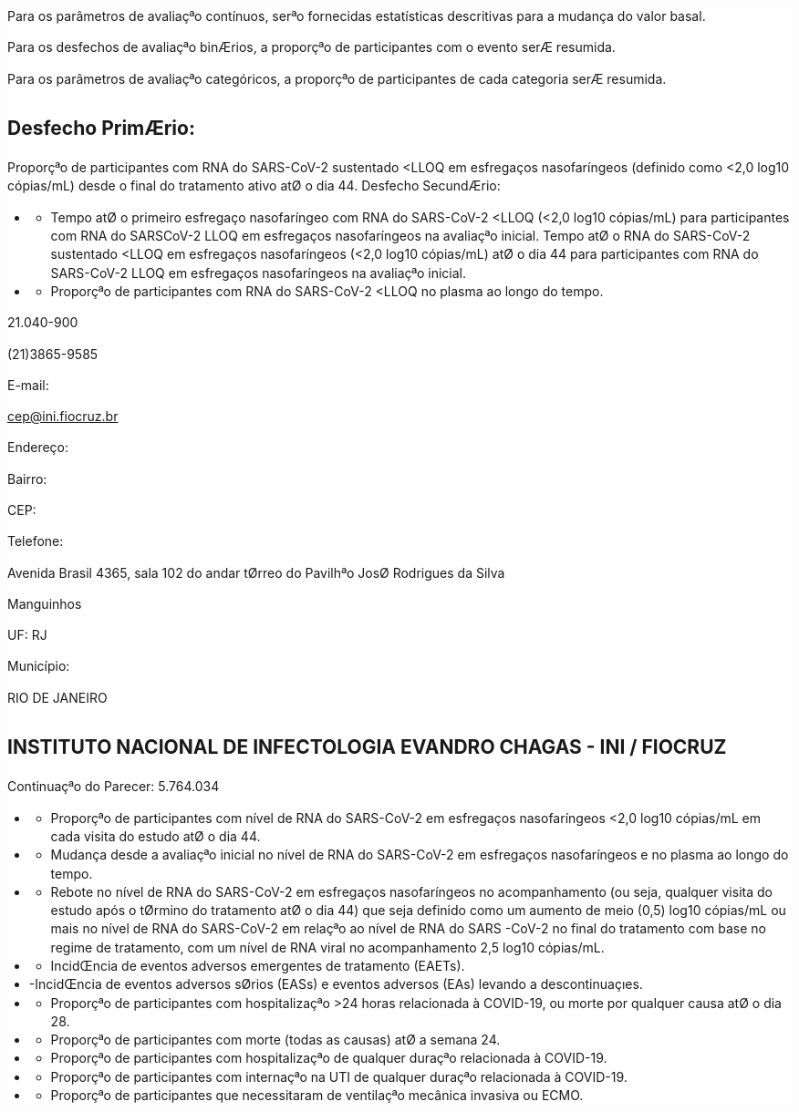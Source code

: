 Para os parâmetros de avaliaçªo contínuos, serªo fornecidas estatísticas descritivas para a mudança do valor basal.

Para os desfechos de avaliaçªo binÆrios, a proporçªo de participantes com o evento serÆ resumida.

Para os parâmetros de avaliaçªo categóricos, a proporçªo de participantes de cada categoria serÆ resumida.

## Desfecho PrimÆrio:

Proporçªo de participantes com RNA do SARS-CoV-2 sustentado &lt;LLOQ em esfregaços nasofaríngeos (definido como &lt;2,0 log10 cópias/mL) desde o final do tratamento ativo atØ o dia 44. Desfecho SecundÆrio:

- - Tempo atØ o primeiro esfregaço nasofaríngeo com RNA do SARS-CoV-2 &lt;LLOQ (&lt;2,0 log10 cópias/mL) para participantes com RNA do SARSCoV-2 LLOQ em esfregaços nasofaríngeos na avaliaçªo inicial. Tempo atØ o RNA do SARS-CoV-2 sustentado &lt;LLOQ em esfregaços nasofaríngeos (&lt;2,0 log10 cópias/mL) atØ o dia 44 para participantes com RNA do SARS-CoV-2 LLOQ em esfregaços nasofaríngeos na avaliaçªo inicial.
- - Proporçªo de participantes com RNA do SARS-CoV-2 &lt;LLOQ no plasma ao longo do tempo.

21.040-900

(21)3865-9585

E-mail:

cep@ini.fiocruz.br

Endereço:

Bairro:

CEP:

Telefone:

Avenida Brasil 4365, sala 102 do andar tØrreo do Pavilhªo JosØ Rodrigues da Silva

Manguinhos

UF: RJ

Município:

RIO DE JANEIRO

## INSTITUTO NACIONAL DE INFECTOLOGIA EVANDRO CHAGAS - INI / FIOCRUZ



Continuaçªo do Parecer: 5.764.034

- - Proporçªo de participantes com nível de RNA do SARS-CoV-2 em esfregaços nasofaríngeos &lt;2,0 log10 cópias/mL em cada visita do estudo atØ o dia 44.
- - Mudança desde a avaliaçªo inicial no nível de RNA do SARS-CoV-2 em esfregaços nasofaríngeos e no plasma ao longo do tempo.
- - Rebote no nível de RNA do SARS-CoV-2 em esfregaços nasofaríngeos no acompanhamento (ou seja, qualquer visita do estudo após o tØrmino do tratamento atØ o dia 44) que seja definido como um aumento de meio (0,5) log10 cópias/mL ou mais no nível de RNA do SARS-CoV-2 em relaçªo ao nível de RNA do SARS -CoV-2 no final do tratamento com base no regime de tratamento, com um nível de RNA viral no acompanhamento 2,5 log10 cópias/mL.
- - IncidŒncia de eventos adversos emergentes de tratamento (EAETs).
- -IncidŒncia de eventos adversos sØrios (EASs) e eventos adversos (EAs) levando a descontinuaçıes.
- - Proporçªo de participantes com hospitalizaçªo &gt;24 horas relacionada à COVID-19, ou morte por qualquer causa atØ o dia 28.
- - Proporçªo de participantes com morte (todas as causas) atØ a semana 24.
- - Proporçªo de participantes com hospitalizaçªo de qualquer duraçªo relacionada à COVID-19.
- - Proporçªo de participantes com internaçªo na UTI de qualquer duraçªo relacionada à COVID-19.
- - Proporçªo de participantes que necessitaram de ventilaçªo mecânica invasiva ou ECMO.